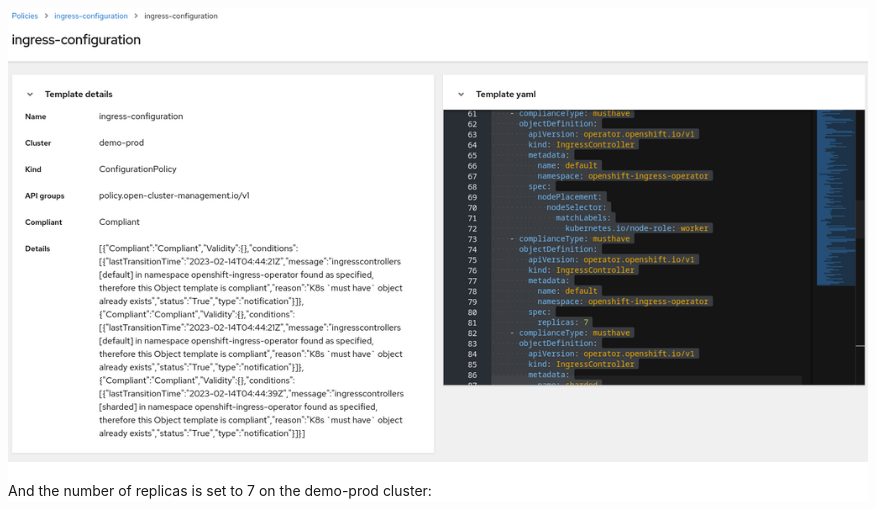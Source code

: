 ![ingress-configuration-policy-demo-prod](pt3-screenshot-16.png)

And the number of replicas is set to 7 on the demo-prod cluster:

